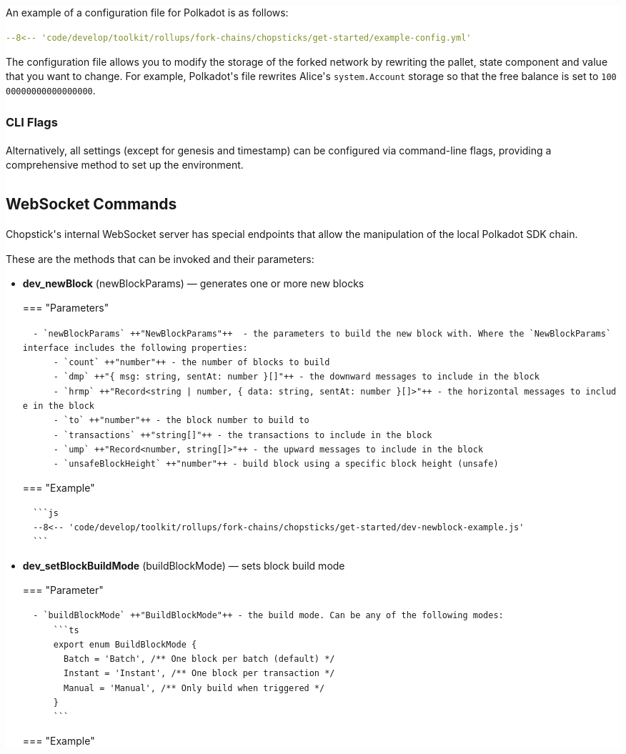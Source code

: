 An example of a configuration file for Polkadot is as follows:

```yaml
--8<-- 'code/develop/toolkit/rollups/fork-chains/chopsticks/get-started/example-config.yml'
```

The configuration file allows you to modify the storage of the forked network by rewriting the pallet, state component and value that you want to change. For example, Polkadot's file rewrites Alice's `system.Account` storage so that the free balance is set to `10000000000000000000`.

### CLI Flags

Alternatively, all settings (except for genesis and timestamp) can be configured via command-line flags, providing a comprehensive method to set up the environment.

## WebSocket Commands

Chopstick's internal WebSocket server has special endpoints that allow the manipulation of the local Polkadot SDK chain.

These are the methods that can be invoked and their parameters:

- **dev_newBlock** (newBlockParams) — generates one or more new blocks

    === "Parameters"

        - `newBlockParams` ++"NewBlockParams"++  - the parameters to build the new block with. Where the `NewBlockParams` interface includes the following properties:
            - `count` ++"number"++ - the number of blocks to build
            - `dmp` ++"{ msg: string, sentAt: number }[]"++ - the downward messages to include in the block
            - `hrmp` ++"Record<string | number, { data: string, sentAt: number }[]>"++ - the horizontal messages to include in the block
            - `to` ++"number"++ - the block number to build to
            - `transactions` ++"string[]"++ - the transactions to include in the block
            - `ump` ++"Record<number, string[]>"++ - the upward messages to include in the block
            - `unsafeBlockHeight` ++"number"++ - build block using a specific block height (unsafe)

    === "Example"

        ```js
        --8<-- 'code/develop/toolkit/rollups/fork-chains/chopsticks/get-started/dev-newblock-example.js'
        ```

- **dev_setBlockBuildMode** (buildBlockMode) — sets block build mode

    === "Parameter"
    
        - `buildBlockMode` ++"BuildBlockMode"++ - the build mode. Can be any of the following modes:
            ```ts
            export enum BuildBlockMode {
              Batch = 'Batch', /** One block per batch (default) */
              Instant = 'Instant', /** One block per transaction */
              Manual = 'Manual', /** Only build when triggered */
            }
            ```
            
    === "Example"

